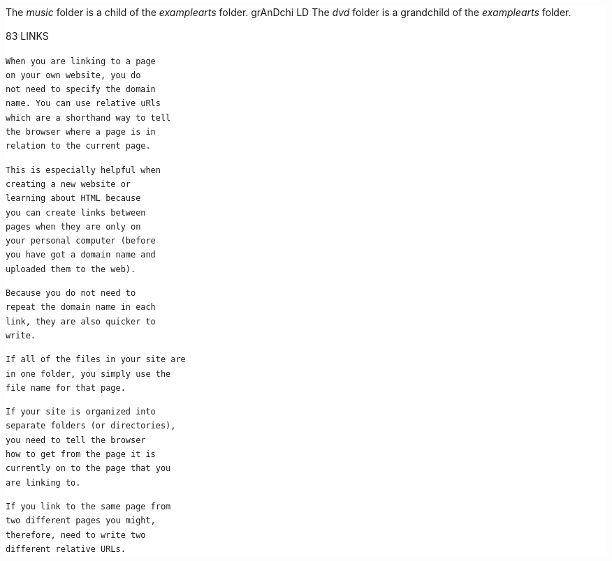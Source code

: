 The _music_ folder is a child
of the _examplearts_ folder.
grAnDchi LD
The _dvd_ folder is a grandchild
of the _examplearts_ folder.

83 LINKS

```
When you are linking to a page
on your own website, you do
not need to specify the domain
name. You can use relative uRls
which are a shorthand way to tell
the browser where a page is in
relation to the current page.
```

```
This is especially helpful when
creating a new website or
learning about HTML because
you can create links between
pages when they are only on
your personal computer (before
you have got a domain name and
uploaded them to the web).
```

```
Because you do not need to
repeat the domain name in each
link, they are also quicker to
write.
```

```
If all of the files in your site are
in one folder, you simply use the
file name for that page.
```

```
If your site is organized into
separate folders (or directories),
you need to tell the browser
how to get from the page it is
currently on to the page that you
are linking to.
```

```
If you link to the same page from
two different pages you might,
therefore, need to write two
different relative URLs.
```
